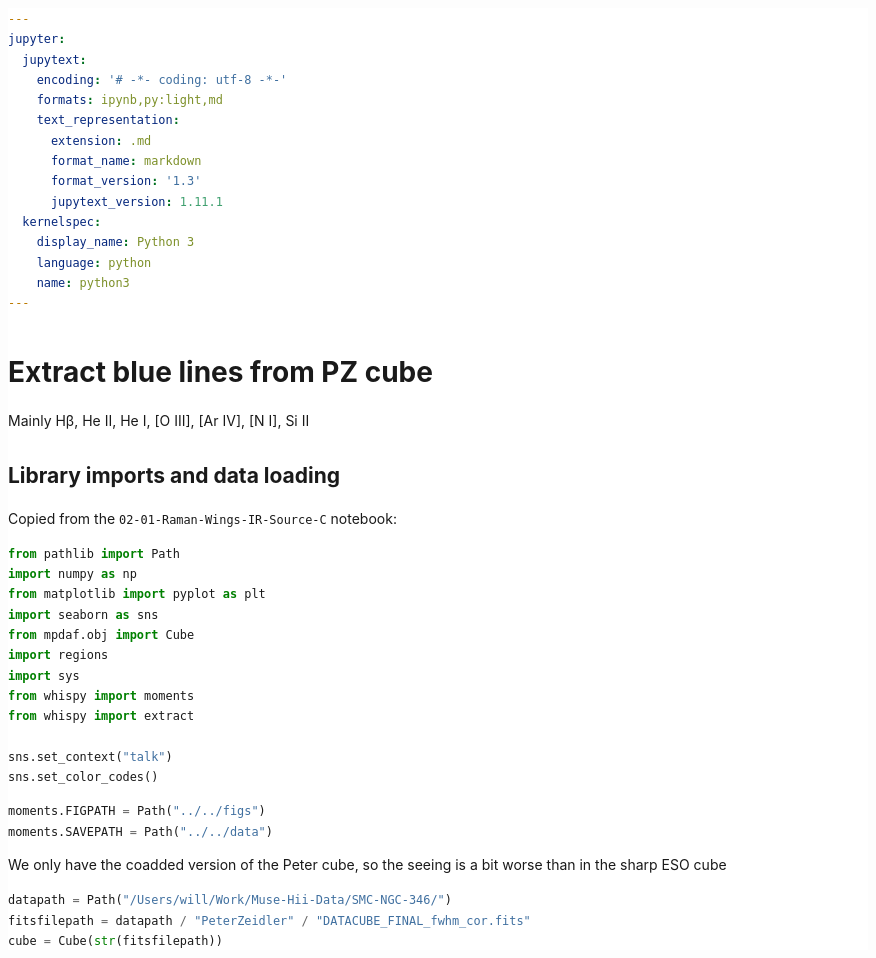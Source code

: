 ```yaml
---
jupyter:
  jupytext:
    encoding: '# -*- coding: utf-8 -*-'
    formats: ipynb,py:light,md
    text_representation:
      extension: .md
      format_name: markdown
      format_version: '1.3'
      jupytext_version: 1.11.1
  kernelspec:
    display_name: Python 3
    language: python
    name: python3
---
```


# Extract blue lines from PZ cube

Mainly Hβ, He II, He I, [O III], [Ar IV], [N I], Si II


## Library imports and data loading

Copied from the `02-01-Raman-Wings-IR-Source-C` notebook:

```python
from pathlib import Path
import numpy as np
from matplotlib import pyplot as plt
import seaborn as sns
from mpdaf.obj import Cube
import regions
import sys
from whispy import moments
from whispy import extract

sns.set_context("talk")
sns.set_color_codes()
```

```python
moments.FIGPATH = Path("../../figs")
moments.SAVEPATH = Path("../../data")
```

We only have the coadded version of the Peter cube, so the seeing is a bit worse than in the sharp ESO cube

```python
datapath = Path("/Users/will/Work/Muse-Hii-Data/SMC-NGC-346/")
fitsfilepath = datapath / "PeterZeidler" / "DATACUBE_FINAL_fwhm_cor.fits"
cube = Cube(str(fitsfilepath))
```
